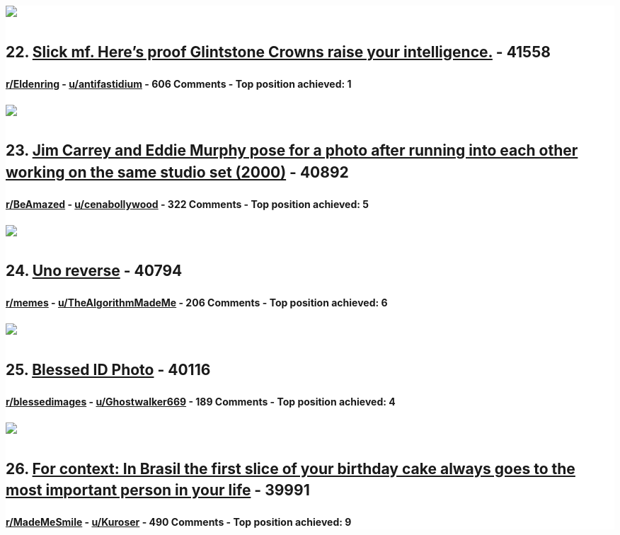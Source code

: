<a href="https://i.imgur.com/FYaUR7C.jpg"><img src="https://b.thumbs.redditmedia.com/XJ97f3r7CWnVLJ7cuKzyR0wFtJBvs39PGKR7_2DVBqI.jpg"></img></a>

## 22. [Slick mf. Here’s proof Glintstone Crowns raise your intelligence.](http://reddit.com/r/Eldenring/comments/uzqjaw/slick_mf_heres_proof_glintstone_crowns_raise_your/) - 41558
#### [r/Eldenring](http://reddit.com/r/Eldenring) - [u/antifastidium](http://reddit.com/u/antifastidium) - 606 Comments - Top position achieved: 1

<a href="https://v.redd.it/95ufbebcr8291"><img src="https://a.thumbs.redditmedia.com/U8zO7rnPhrZQkRv-sfKmh4ERVqZin2v7zNr6UjOnVB4.jpg"></img></a>

## 23. [Jim Carrey and Eddie Murphy pose for a photo after running into each other working on the same studio set (2000)](http://reddit.com/r/BeAmazed/comments/uzlz3m/jim_carrey_and_eddie_murphy_pose_for_a_photo/) - 40892
#### [r/BeAmazed](http://reddit.com/r/BeAmazed) - [u/cenabollywood](http://reddit.com/u/cenabollywood) - 322 Comments - Top position achieved: 5

<a href="https://i.redd.it/nv3sthrhj7291.jpg"><img src="https://b.thumbs.redditmedia.com/BS5T-ZWMkD2hUwMsHY5CBv8ugfgoDynHsXVur5TjB6E.jpg"></img></a>

## 24. [Uno reverse](http://reddit.com/r/memes/comments/uzfrpn/uno_reverse/) - 40794
#### [r/memes](http://reddit.com/r/memes) - [u/TheAlgorithmMadeMe](http://reddit.com/u/TheAlgorithmMadeMe) - 206 Comments - Top position achieved: 6

<a href="https://i.redd.it/8jtfhs54a5291.png"><img src="https://b.thumbs.redditmedia.com/Rba1VHSFOJ07P5HHJ5e77K5Y5ssxEEGpmcJonPO9Zds.jpg"></img></a>

## 25. [Blessed ID Photo](http://reddit.com/r/blessedimages/comments/uzr1h5/blessed_id_photo/) - 40116
#### [r/blessedimages](http://reddit.com/r/blessedimages) - [u/Ghostwalker669](http://reddit.com/u/Ghostwalker669) - 189 Comments - Top position achieved: 4

<a href="https://i.redd.it/4ptfqvrtv8291.jpg"><img src="https://b.thumbs.redditmedia.com/ETRIo5GWDl5cOSRbIvxQuvXg3dBZcM7O_b7dMJMVEKc.jpg"></img></a>

## 26. [For context: In Brasil the first slice of your birthday cake always goes to the most important person in your life](http://reddit.com/r/MadeMeSmile/comments/uziutf/for_context_in_brasil_the_first_slice_of_your/) - 39991
#### [r/MadeMeSmile](http://reddit.com/r/MadeMeSmile) - [u/Kuroser](http://reddit.com/u/Kuroser) - 490 Comments - Top position achieved: 9
